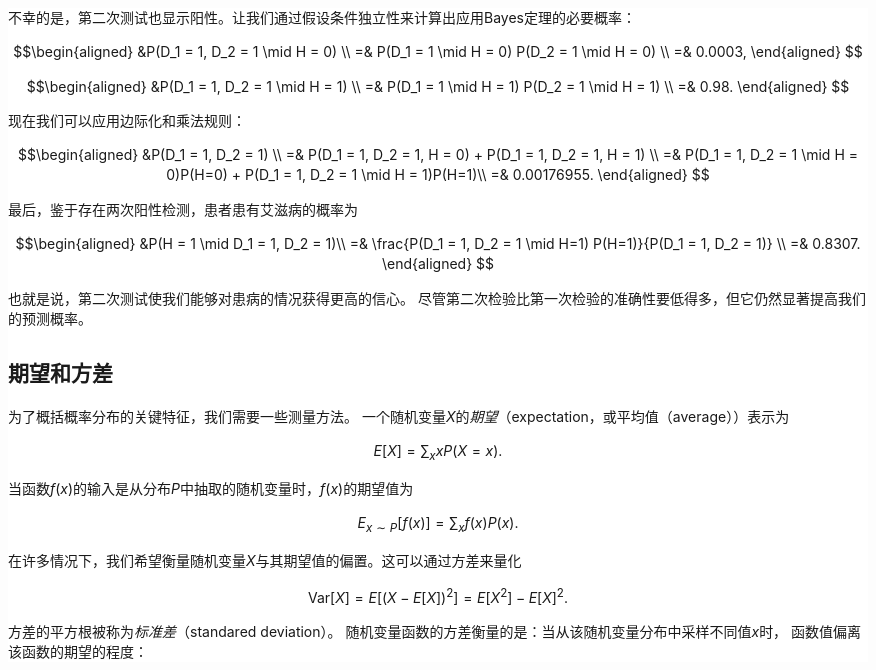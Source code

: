 不幸的是，第二次测试也显示阳性。让我们通过假设条件独立性来计算出应用Bayes定理的必要概率：

$$\begin{aligned}
&P(D_1 = 1, D_2 = 1 \mid H = 0) \\
=& P(D_1 = 1 \mid H = 0) P(D_2 = 1 \mid H = 0)  \\
=& 0.0003,
\end{aligned}
$$

$$\begin{aligned}
&P(D_1 = 1, D_2 = 1 \mid H = 1) \\
=& P(D_1 = 1 \mid H = 1) P(D_2 = 1 \mid H = 1)  \\
=& 0.98.
\end{aligned}
$$

现在我们可以应用边际化和乘法规则：

$$\begin{aligned}
&P(D_1 = 1, D_2 = 1) \\
=& P(D_1 = 1, D_2 = 1, H = 0) + P(D_1 = 1, D_2 = 1, H = 1)  \\
=& P(D_1 = 1, D_2 = 1 \mid H = 0)P(H=0) + P(D_1 = 1, D_2 = 1 \mid H = 1)P(H=1)\\
=& 0.00176955.
\end{aligned}
$$

最后，鉴于存在两次阳性检测，患者患有艾滋病的概率为

$$\begin{aligned}
&P(H = 1 \mid D_1 = 1, D_2 = 1)\\
=& \frac{P(D_1 = 1, D_2 = 1 \mid H=1) P(H=1)}{P(D_1 = 1, D_2 = 1)} \\
=& 0.8307.
\end{aligned}
$$

也就是说，第二次测试使我们能够对患病的情况获得更高的信心。
尽管第二次检验比第一次检验的准确性要低得多，但它仍然显著提高我们的预测概率。

## 期望和方差

为了概括概率分布的关键特征，我们需要一些测量方法。
一个随机变量$X$的*期望*（expectation，或平均值（average））表示为

$$E[X] = \sum_{x} x P(X = x).$$

当函数$f(x)$的输入是从分布$P$中抽取的随机变量时，$f(x)$的期望值为

$$E_{x \sim P}[f(x)] = \sum_x f(x) P(x).$$

在许多情况下，我们希望衡量随机变量$X$与其期望值的偏置。这可以通过方差来量化

$$\mathrm{Var}[X] = E\left[(X - E[X])^2\right] =
E[X^2] - E[X]^2.$$

方差的平方根被称为*标准差*（standared deviation）。
随机变量函数的方差衡量的是：当从该随机变量分布中采样不同值$x$时，
函数值偏离该函数的期望的程度：
